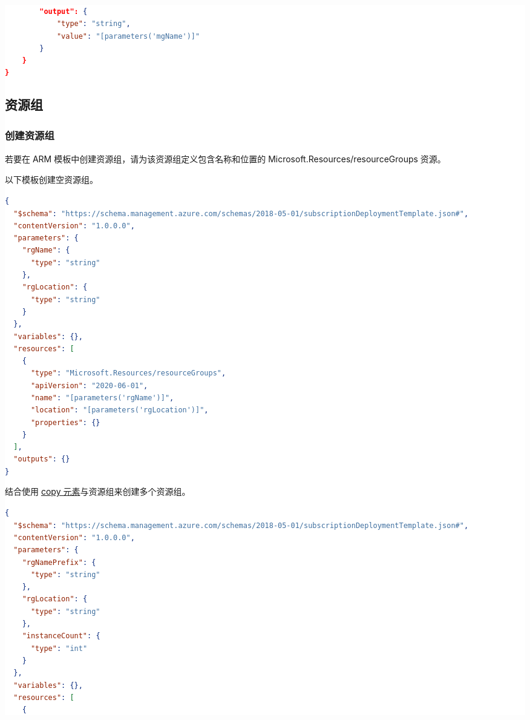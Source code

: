 ```json
        "output": {
            "type": "string",
            "value": "[parameters('mgName')]"
        }
    }
}
```

## <a name="resource-groups"></a>资源组

### <a name="create-resource-groups"></a>创建资源组

若要在 ARM 模板中创建资源组，请为该资源组定义包含名称和位置的 Microsoft.Resources/resourceGroups 资源。



以下模板创建空资源组。

```json
{
  "$schema": "https://schema.management.azure.com/schemas/2018-05-01/subscriptionDeploymentTemplate.json#",
  "contentVersion": "1.0.0.0",
  "parameters": {
    "rgName": {
      "type": "string"
    },
    "rgLocation": {
      "type": "string"
    }
  },
  "variables": {},
  "resources": [
    {
      "type": "Microsoft.Resources/resourceGroups",
      "apiVersion": "2020-06-01",
      "name": "[parameters('rgName')]",
      "location": "[parameters('rgLocation')]",
      "properties": {}
    }
  ],
  "outputs": {}
}
```

结合使用 [copy 元素](copy-resources.md)与资源组来创建多个资源组。

```json
{
  "$schema": "https://schema.management.azure.com/schemas/2018-05-01/subscriptionDeploymentTemplate.json#",
  "contentVersion": "1.0.0.0",
  "parameters": {
    "rgNamePrefix": {
      "type": "string"
    },
    "rgLocation": {
      "type": "string"
    },
    "instanceCount": {
      "type": "int"
    }
  },
  "variables": {},
  "resources": [
    {
```